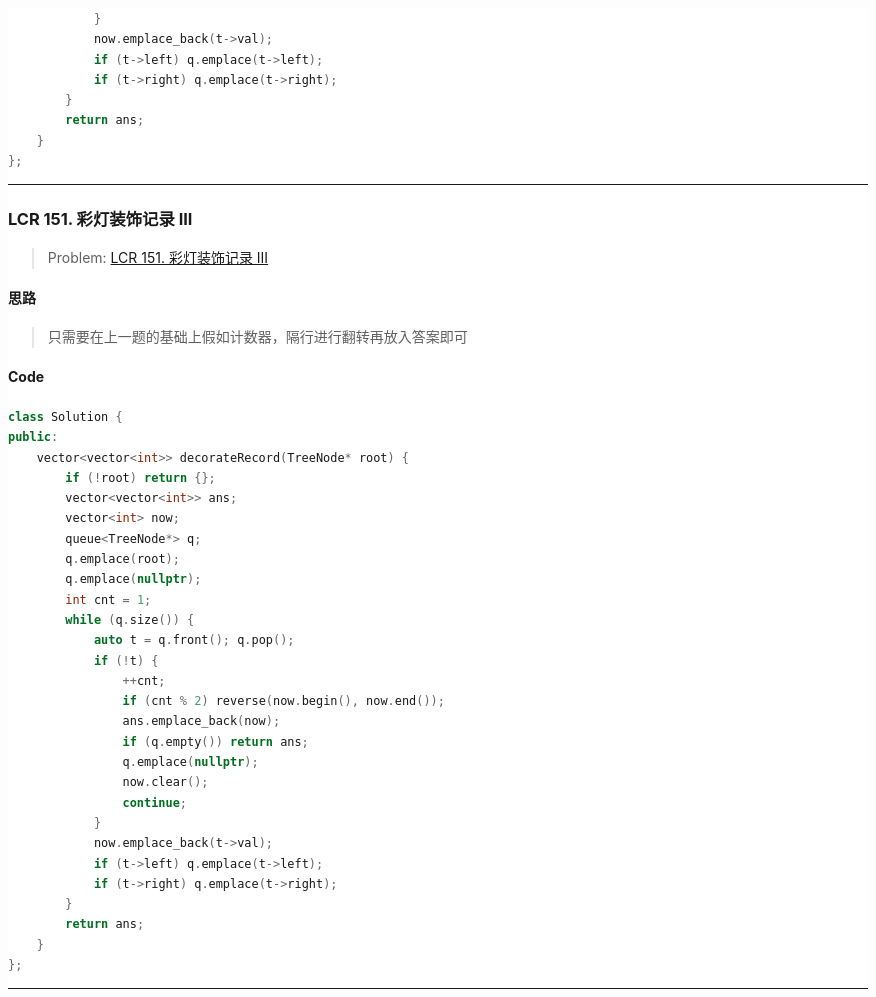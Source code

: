 ```c++
            }
            now.emplace_back(t->val);
            if (t->left) q.emplace(t->left);
            if (t->right) q.emplace(t->right);
        }
        return ans;
    }
};
```

---

### LCR 151. 彩灯装饰记录 III

> Problem: [LCR 151. 彩灯装饰记录 III](https://leetcode.cn/problems/cong-shang-dao-xia-da-yin-er-cha-shu-iii-lcof/description/)

#### 思路

> 只需要在上一题的基础上假如计数器，隔行进行翻转再放入答案即可

#### Code

```c++
class Solution {
public:
    vector<vector<int>> decorateRecord(TreeNode* root) {
        if (!root) return {};
        vector<vector<int>> ans;
        vector<int> now;
        queue<TreeNode*> q;
        q.emplace(root);
        q.emplace(nullptr);
        int cnt = 1;
        while (q.size()) {
            auto t = q.front(); q.pop();
            if (!t) {
                ++cnt;
                if (cnt % 2) reverse(now.begin(), now.end());
                ans.emplace_back(now);
                if (q.empty()) return ans;
                q.emplace(nullptr);
                now.clear();
                continue;
            }
            now.emplace_back(t->val);
            if (t->left) q.emplace(t->left);
            if (t->right) q.emplace(t->right);
        }
        return ans;
    }
};
```

---